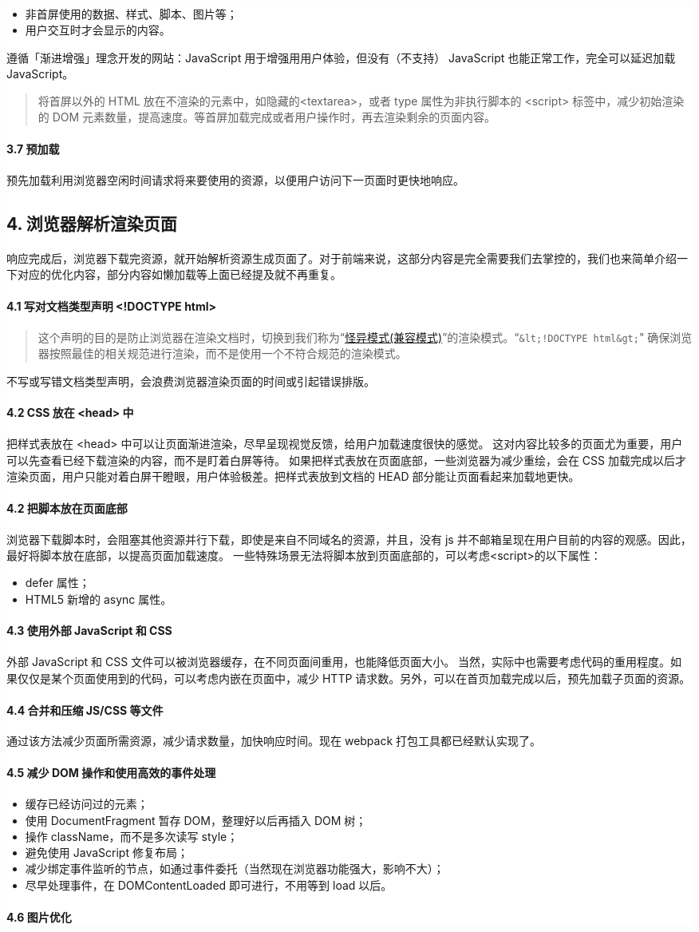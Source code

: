 - 非首屏使用的数据、样式、脚本、图片等；
- 用户交互时才会显示的内容。

遵循「渐进增强」理念开发的网站：JavaScript 用于增强用用户体验，但没有（不支持） JavaScript 也能正常工作，完全可以延迟加载 JavaScript。

> 将首屏以外的 HTML 放在不渲染的元素中，如隐藏的&lt;textarea&gt;，或者 type 属性为非执行脚本的 &lt;script&gt; 标签中，减少初始渲染的 DOM 元素数量，提高速度。等首屏加载完成或者用户操作时，再去渲染剩余的页面内容。

#### 3.7 预加载

预先加载利用浏览器空闲时间请求将来要使用的资源，以便用户访问下一页面时更快地响应。

## 4. 浏览器解析渲染页面

响应完成后，浏览器下载完资源，就开始解析资源生成页面了。对于前端来说，这部分内容是完全需要我们去掌控的，我们也来简单介绍一下对应的优化内容，部分内容如懒加载等上面已经提及就不再重复。

#### 4.1 写对文档类型声明 &lt;!DOCTYPE html&gt;

> 这个声明的目的是防止浏览器在渲染文档时，切换到我们称为“[怪异模式(兼容模式)](https://developer.mozilla.org/zh-CN/docs/Web/HTML/Quirks_Mode_and_Standards_Mode)”的渲染模式。“`&lt;!DOCTYPE html&gt;`" 确保浏览器按照最佳的相关规范进行渲染，而不是使用一个不符合规范的渲染模式。

不写或写错文档类型声明，会浪费浏览器渲染页面的时间或引起错误排版。

#### 4.2 CSS 放在 &lt;head&gt; 中

把样式表放在 &lt;head&gt; 中可以让页面渐进渲染，尽早呈现视觉反馈，给用户加载速度很快的感觉。
这对内容比较多的页面尤为重要，用户可以先查看已经下载渲染的内容，而不是盯着白屏等待。
如果把样式表放在页面底部，一些浏览器为减少重绘，会在 CSS 加载完成以后才渲染页面，用户只能对着白屏干瞪眼，用户体验极差。把样式表放到文档的 HEAD 部分能让页面看起来加载地更快。

#### 4.2 把脚本放在页面底部

浏览器下载脚本时，会阻塞其他资源并行下载，即使是来自不同域名的资源，并且，没有 js 并不邮箱呈现在用户目前的内容的观感。因此，最好将脚本放在底部，以提高页面加载速度。
一些特殊场景无法将脚本放到页面底部的，可以考虑&lt;script&gt;的以下属性：

- defer 属性；
- HTML5 新增的 async 属性。

#### 4.3 使用外部 JavaScript 和 CSS

外部 JavaScript 和 CSS 文件可以被浏览器缓存，在不同页面间重用，也能降低页面大小。
当然，实际中也需要考虑代码的重用程度。如果仅仅是某个页面使用到的代码，可以考虑内嵌在页面中，减少 HTTP 请求数。另外，可以在首页加载完成以后，预先加载子页面的资源。

#### 4.4 合并和压缩 JS/CSS 等文件

通过该方法减少页面所需资源，减少请求数量，加快响应时间。现在 webpack 打包工具都已经默认实现了。

#### 4.5 减少 DOM 操作和使用高效的事件处理

- 缓存已经访问过的元素；
- 使用 DocumentFragment 暂存 DOM，整理好以后再插入 DOM 树；
- 操作 className，而不是多次读写 style；
- 避免使用 JavaScript 修复布局；
- 减少绑定事件监听的节点，如通过事件委托（当然现在浏览器功能强大，影响不大）；
- 尽早处理事件，在 DOMContentLoaded 即可进行，不用等到 load 以后。

#### 4.6 图片优化
